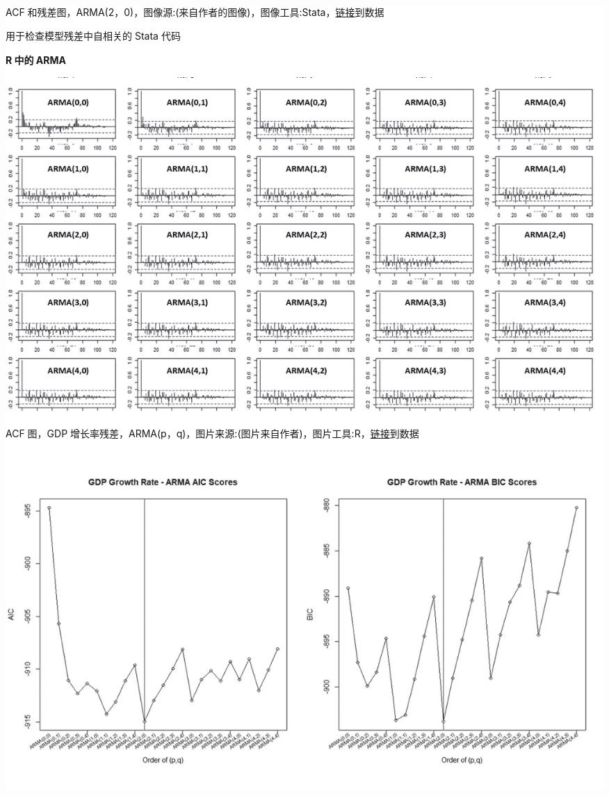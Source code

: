 
ACF 和残差图，ARMA(2，0)，图像源:(来自作者的图像)，图像工具:Stata，[链接](https://raw.githubusercontent.com/arimitramaiti/datasets/master/articles/a5_data.csv)到数据

用于检查模型残差中自相关的 Stata 代码

**R 中的 ARMA**

![](img/36bb061604f21af0939c3206c20a96ad.png)

ACF 图，GDP 增长率残差，ARMA(p，q)，图片来源:(图片来自作者)，图片工具:R，[链接](https://raw.githubusercontent.com/arimitramaiti/datasets/master/articles/a5_data.csv)到数据

![](img/0dfce5b32b87f38e484e79c5951d4241.png)
